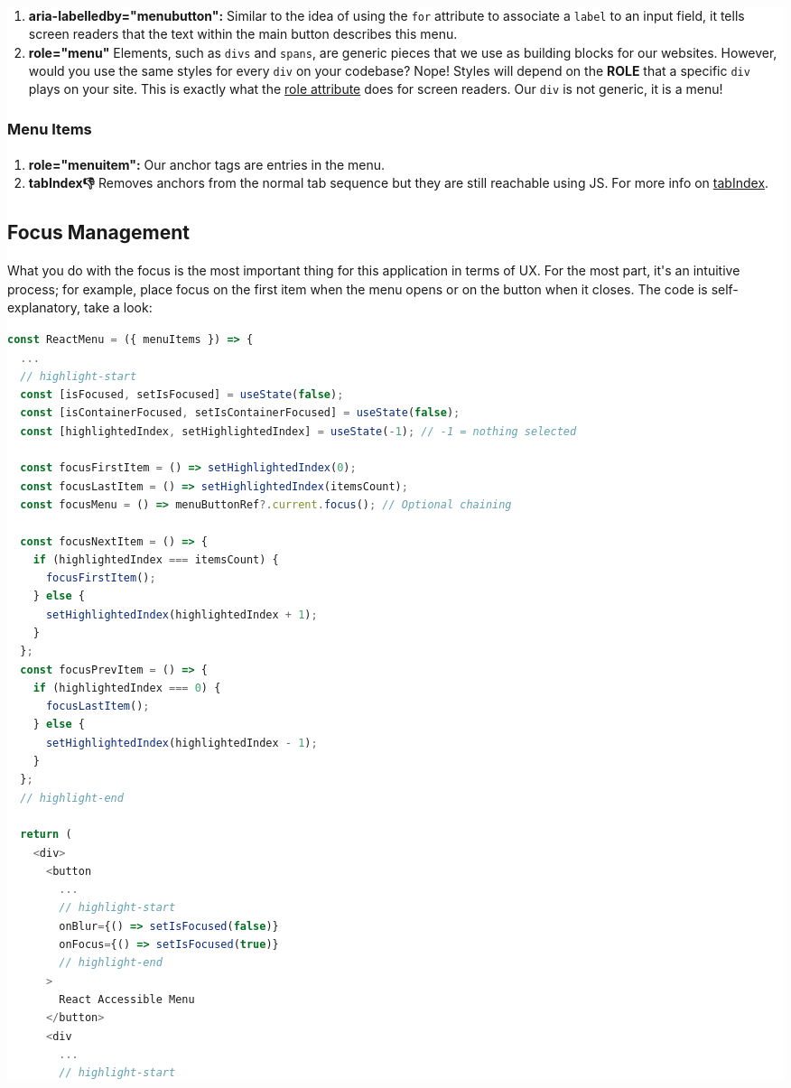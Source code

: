 1. **aria-labelledby="menubutton":**
   Similar to the idea of using the `for` attribute to associate a `label` to an input field, it tells screen readers that the text within the main button describes this menu.
2. **role="menu"** Elements, such as `divs` and `spans`, are generic pieces that we use as building blocks for our websites. However, would you use the same styles for every `div` on your codebase? Nope! Styles will depend on the **ROLE** that a specific `div` plays on your site. This is exactly what the [role attribute](https://developer.mozilla.org/en-US/docs/Web/Accessibility/ARIA/ARIA_Techniques) does for screen readers. Our `div` is not generic, it is a menu!

### Menu Items

1. **role="menuitem":** Our anchor tags are entries in the menu.
2. **tabIndex:-1:** Removes anchors from the normal tab sequence but they are still reachable using JS. For more info on [tabIndex](https://developer.mozilla.org/en-US/docs/Web/HTML/Global_attributes/tabindex).

## Focus Management

What you do with the focus is the most important thing for this application in terms of UX. For the most part, it's an intuitive process; for example, place focus on the first item when the menu opens or on the button when it closes. The code is self-explanatory, take a look:

```javascript
const ReactMenu = ({ menuItems }) => {
  ...
  // highlight-start
  const [isFocused, setIsFocused] = useState(false);
  const [isContainerFocused, setIsContainerFocused] = useState(false);
  const [highlightedIndex, setHighlightedIndex] = useState(-1); // -1 = nothing selected

  const focusFirstItem = () => setHighlightedIndex(0);
  const focusLastItem = () => setHighlightedIndex(itemsCount);
  const focusMenu = () => menuButtonRef?.current.focus(); // Optional chaining

  const focusNextItem = () => {
    if (highlightedIndex === itemsCount) {
      focusFirstItem();
    } else {
      setHighlightedIndex(highlightedIndex + 1);
    }
  };
  const focusPrevItem = () => {
    if (highlightedIndex === 0) {
      focusLastItem();
    } else {
      setHighlightedIndex(highlightedIndex - 1);
    }
  };
  // highlight-end

  return (
    <div>
      <button
        ...
        // highlight-start
        onBlur={() => setIsFocused(false)}
        onFocus={() => setIsFocused(true)}
        // highlight-end
      >
        React Accessible Menu
      </button>
      <div
        ...
        // highlight-start
```